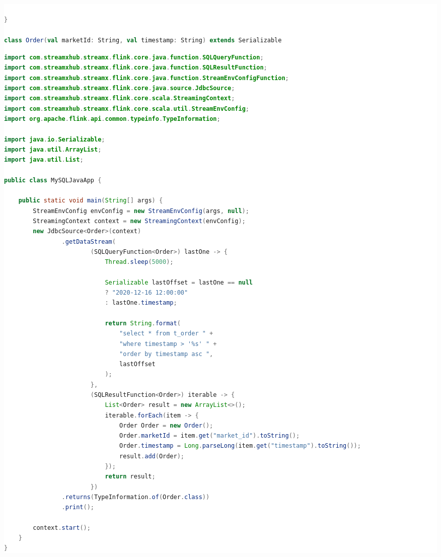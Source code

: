 ```scala

}

class Order(val marketId: String, val timestamp: String) extends Serializable
```

</TabItem>
<TabItem value="Java" label="Java">

```java
import com.streamxhub.streamx.flink.core.java.function.SQLQueryFunction;
import com.streamxhub.streamx.flink.core.java.function.SQLResultFunction;
import com.streamxhub.streamx.flink.core.java.function.StreamEnvConfigFunction;
import com.streamxhub.streamx.flink.core.java.source.JdbcSource;
import com.streamxhub.streamx.flink.core.scala.StreamingContext;
import com.streamxhub.streamx.flink.core.scala.util.StreamEnvConfig;
import org.apache.flink.api.common.typeinfo.TypeInformation;

import java.io.Serializable;
import java.util.ArrayList;
import java.util.List;

public class MySQLJavaApp {

    public static void main(String[] args) {
        StreamEnvConfig envConfig = new StreamEnvConfig(args, null);
        StreamingContext context = new StreamingContext(envConfig);
        new JdbcSource<Order>(context)
                .getDataStream(
                        (SQLQueryFunction<Order>) lastOne -> {
                            Thread.sleep(5000);

                            Serializable lastOffset = lastOne == null
                            ? "2020-12-16 12:00:00"
                            : lastOne.timestamp;

                            return String.format(
                                "select * from t_order " +
                                "where timestamp > '%s' " +
                                "order by timestamp asc ",
                                lastOffset
                            );
                        },
                        (SQLResultFunction<Order>) iterable -> {
                            List<Order> result = new ArrayList<>();
                            iterable.forEach(item -> {
                                Order Order = new Order();
                                Order.marketId = item.get("market_id").toString();
                                Order.timestamp = Long.parseLong(item.get("timestamp").toString());
                                result.add(Order);
                            });
                            return result;
                        })
                .returns(TypeInformation.of(Order.class))
                .print();

        context.start();
    }
}
```
</TabItem>
</Tabs>
